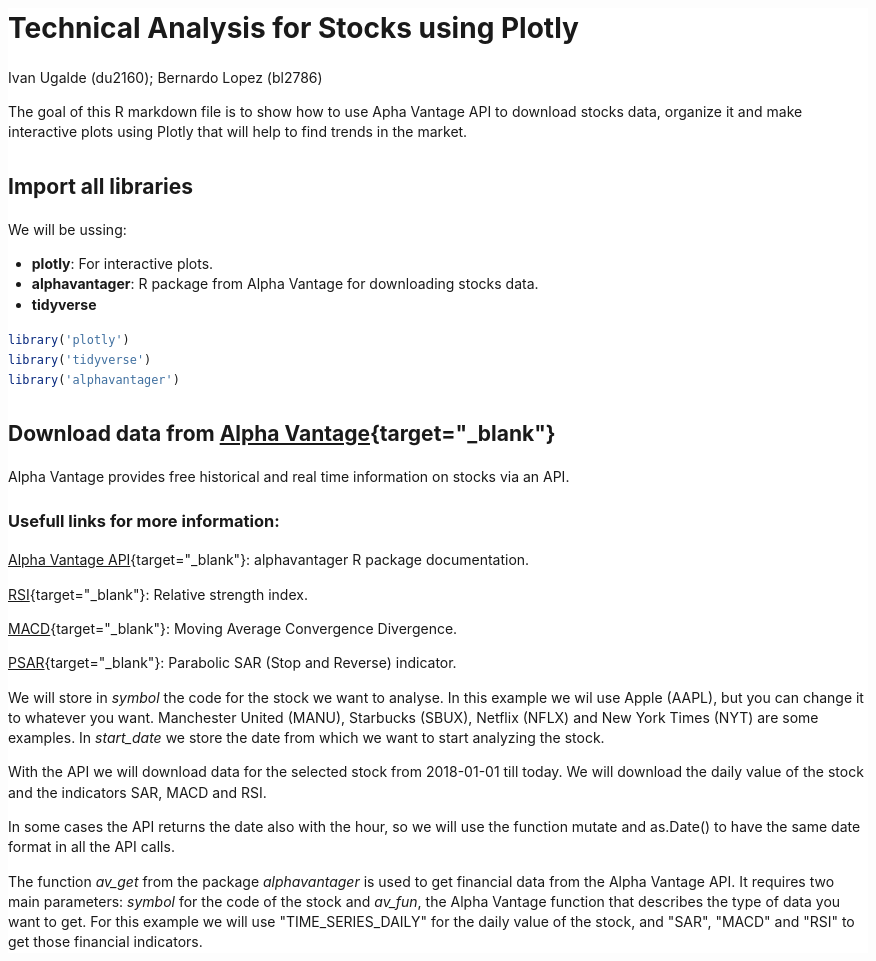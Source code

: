 
# Technical Analysis for Stocks using Plotly

Ivan Ugalde (du2160); Bernardo Lopez (bl2786)



The goal of this R markdown file is to show how to use Apha Vantage API to download stocks data, organize it and make interactive plots using Plotly that will help to find trends in the market.

## Import all libraries

We will be ussing:


* **plotly**: For interactive plots.
* **alphavantager**: R package from Alpha Vantage for downloading stocks data.
* **tidyverse**


```r
library('plotly')
library('tidyverse')
library('alphavantager')
```

## Download data from [Alpha Vantage](https://www.alphavantage.co){target="_blank"}

Alpha Vantage provides free historical and real time information on stocks via an API.

### Usefull links for more information:

[Alpha Vantage API](https://cran.r-project.org/web/packages/alphavantager/alphavantager.pdf){target="_blank"}: alphavantager R package documentation.

[RSI](https://www.investopedia.com/terms/r/rsi.asp){target="_blank"}: Relative strength index.

[MACD](https://www.investopedia.com/terms/m/macd.asp){target="_blank"}: Moving Average Convergence Divergence.

[PSAR](https://www.investopedia.com/terms/p/parabolicindicator.asp){target="_blank"}: Parabolic SAR (Stop and Reverse) indicator.

We will store in _symbol_ the code for the stock we want to analyse. In this example we wil use Apple (AAPL), but you can change it to whatever you want. Manchester United (MANU), Starbucks (SBUX), Netflix (NFLX) and New York Times (NYT) are some examples. In *start_date* we store the date from which we want to start analyzing the stock.

With the API we will download data for the selected stock from 2018-01-01 till today. We will download the daily value of the stock and the indicators SAR, MACD and RSI.

In some cases the API returns the date also with the hour, so we will use the function mutate and as.Date() to have the same date format in all the API calls.

The function *av_get* from the package *alphavantager*  is used to get financial data from the Alpha Vantage API. It requires two main parameters: *symbol* for the code of the stock and *av_fun*, the Alpha Vantage function that describes the type of data you want to get. For this example we will use "TIME_SERIES_DAILY" for the daily value of the stock, and "SAR", "MACD" and "RSI" to get those financial indicators.
